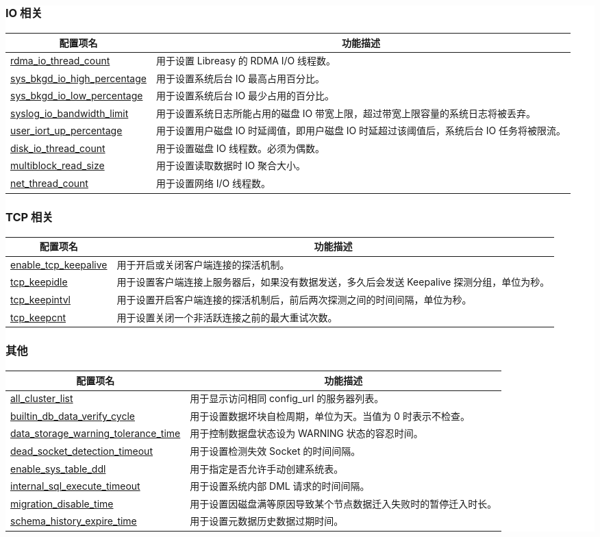

### IO 相关 



|                                    配置项名                                    |                        功能描述                        |
|----------------------------------------------------------------------------|----------------------------------------------------|
| [rdma_io_thread_count](/zh-CN/12.reference-mysql-mode/3.system-configuration-items-1/3.cluster-level-configuration-items-1/164.rdma_io_thread_count.md)        | 用于设置 Libreasy 的 RDMA I/O 线程数。                      |
| [sys_bkgd_io_high_percentage](/zh-CN/12.reference-mysql-mode/3.system-configuration-items-1/3.cluster-level-configuration-items-1/198.sys_bkgd_io_high_percentage-1-2-3.md) | 用于设置系统后台 IO 最高占用百分比。                               |
| [sys_bkgd_io_low_percentage](/zh-CN/12.reference-mysql-mode/3.system-configuration-items-1/3.cluster-level-configuration-items-1/199.sys_bkgd_io_low_percentage-1-2-3.md)  | 用于设置系统后台 IO 最少占用的百分比。                              |
| [syslog_io_bandwidth_limit](/zh-CN/12.reference-mysql-mode/3.system-configuration-items-1/3.cluster-level-configuration-items-1/204.syslog_io_bandwidth_limit-1-2-3.md)   | 用于设置系统日志所能占用的磁盘 IO 带宽上限，超过带宽上限容量的系统日志将被丢弃。         |
| [user_iort_up_percentage](/zh-CN/12.reference-mysql-mode/3.system-configuration-items-1/3.cluster-level-configuration-items-1/226.user_iort_up_percentage-1-2-3.md)     | 用于设置用户磁盘 IO 时延阈值，即用户磁盘 IO 时延超过该阈值后，系统后台 IO 任务将被限流。 |
| [disk_io_thread_count](/zh-CN/12.reference-mysql-mode/3.system-configuration-items-1/3.cluster-level-configuration-items-1/61.disk_io_thread_count-1-2-3.md)        | 用于设置磁盘 IO 线程数。必须为偶数。                               |
| [multiblock_read_size](/zh-CN/12.reference-mysql-mode/3.system-configuration-items-1/3.cluster-level-configuration-items-1/150.multiblock_read_size-1-2-3.md)        | 用于设置读取数据时 IO 聚合大小。                                 |
| [net_thread_count](/zh-CN/12.reference-mysql-mode/3.system-configuration-items-1/3.cluster-level-configuration-items-1/152.net_thread_count-1-2-3.md)            | 用于设置网络 I/O 线程数。                                    |



### TCP 相关 



|                                配置项名                                 |                        功能描述                         |
|---------------------------------------------------------------------|-----------------------------------------------------|
| [enable_tcp_keepalive](/zh-CN/12.reference-mysql-mode/3.system-configuration-items-1/3.cluster-level-configuration-items-1/93.enable_tcp_keepalive-1-2-3.md) | 用于开启或关闭客户端连接的探活机制。                                  |
| [tcp_keepidle](/zh-CN/12.reference-mysql-mode/3.system-configuration-items-1/3.cluster-level-configuration-items-1/212.tcp_keepidle-1-2-3.md)         | 用于设置客户端连接上服务器后，如果没有数据发送，多久后会发送 Keepalive 探测分组，单位为秒。 |
| [tcp_keepintvl](/zh-CN/12.reference-mysql-mode/3.system-configuration-items-1/3.cluster-level-configuration-items-1/213.tcp_keepintvl-1-2-3.md)        | 用于设置开启客户端连接的探活机制后，前后两次探测之间的时间间隔，单位为秒。               |
| [tcp_keepcnt](/zh-CN/12.reference-mysql-mode/3.system-configuration-items-1/3.cluster-level-configuration-items-1/211.tcp_keepcnt-1-2-3.md)          | 用于设置关闭一个非活跃连接之前的最大重试次数。                             |



### 其他 



|                                        配置项名                                        |                                                        功能描述                                                         |
|------------------------------------------------------------------------------------|---------------------------------------------------------------------------------------------------------------------|
| [all_cluster_list](/zh-CN/12.reference-mysql-mode/3.system-configuration-items-1/3.cluster-level-configuration-items-1/1.all_cluster_list-1-2-3.md)                    | 用于显示访问相同 config_url 的服务器列表。                                                                                         |
| [builtin_db_data_verify_cycle](/zh-CN/12.reference-mysql-mode/3.system-configuration-items-1/3.cluster-level-configuration-items-1/33.builtin_db_data_verify_cycle-1-2-3.md)        | 用于设置数据坏块自检周期，单位为天。当值为 0 时表示不检查。                                                                                     |
| [data_storage_warning_tolerance_time](/zh-CN/12.reference-mysql-mode/3.system-configuration-items-1/3.cluster-level-configuration-items-1/52.data_storage_warning_tolerance_time-1-2-3.md) | 用于控制数据盘状态设为 WARNING 状态的容忍时间。                                                                                        |
| [dead_socket_detection_timeout](/zh-CN/12.reference-mysql-mode/3.system-configuration-items-1/3.cluster-level-configuration-items-1/55.dead_socket_detection_timeout-1-2-3.md)       | 用于设置检测失效 Socket 的时间间隔。                                                                                              |
| [enable_sys_table_ddl](/zh-CN/12.reference-mysql-mode/3.system-configuration-items-1/3.cluster-level-configuration-items-1/89.enable_sys_table_ddl-1.md)                | 用于指定是否允许手动创建系统表。                                                                                                    |
| [internal_sql_execute_timeout](/zh-CN/12.reference-mysql-mode/3.system-configuration-items-1/3.cluster-level-configuration-items-1/114.internal_sql_execute_timeout-1-2-3.md)        | 用于设置系统内部 DML 请求的时间间隔。                                                                                               |
| [migration_disable_time](/zh-CN/12.reference-mysql-mode/3.system-configuration-items-1/3.cluster-level-configuration-items-1/147.migration_disable_time-1-2-3.md)              | 用于设置因磁盘满等原因导致某个节点数据迁入失败时的暂停迁入时长。                                                                                    |
| [schema_history_expire_time](/zh-CN/12.reference-mysql-mode/3.system-configuration-items-1/3.cluster-level-configuration-items-1/180.schema_history_expire_time-1-2-3.md)          | 用于设置元数据历史数据过期时间。                                                                                                    |